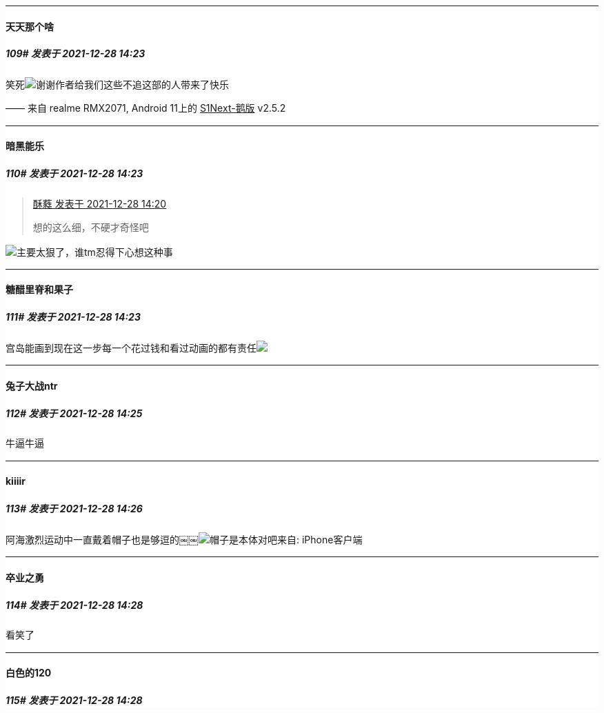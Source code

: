 *****

####  天天那个啥  
##### 109#       发表于 2021-12-28 14:23

笑死<img src="https://static.saraba1st.com/image/smiley/face2017/067.png" referrerpolicy="no-referrer">谢谢作者给我们这些不追这部的人带来了快乐

—— 来自 realme RMX2071, Android 11上的 [S1Next-鹅版](https://github.com/ykrank/S1-Next/releases) v2.5.2

*****

####  暗黑能乐  
##### 110#       发表于 2021-12-28 14:23

<blockquote><a href="httphttps://bbs.saraba1st.com/2b/forum.php?mod=redirect&amp;goto=findpost&amp;pid=54075505&amp;ptid=2044463" target="_blank">酥蕤 发表于 2021-12-28 14:20</a>

想的这么细，不硬才奇怪吧</blockquote>
<img src="https://static.saraba1st.com/image/smiley/face2017/067.png" referrerpolicy="no-referrer">主要太狠了，谁tm忍得下心想这种事



*****

####  糖醋里脊和果子  
##### 111#       发表于 2021-12-28 14:23

宫岛能画到现在这一步每一个花过钱和看过动画的都有责任<img src="https://static.saraba1st.com/image/smiley/face2017/067.png" referrerpolicy="no-referrer">

*****

####  兔子大战ntr  
##### 112#       发表于 2021-12-28 14:25

牛逼牛逼

*****

####  kiiiir  
##### 113#       发表于 2021-12-28 14:26

阿海激烈运动中一直戴着帽子也是够逗的￼￼<img src="https://static.saraba1st.com/image/smiley/face2017/067.png" referrerpolicy="no-referrer">帽子是本体对吧来自: iPhone客户端

*****

####  卒业之勇  
##### 114#       发表于 2021-12-28 14:28

看笑了

*****

####  白色的120  
##### 115#       发表于 2021-12-28 14:28
